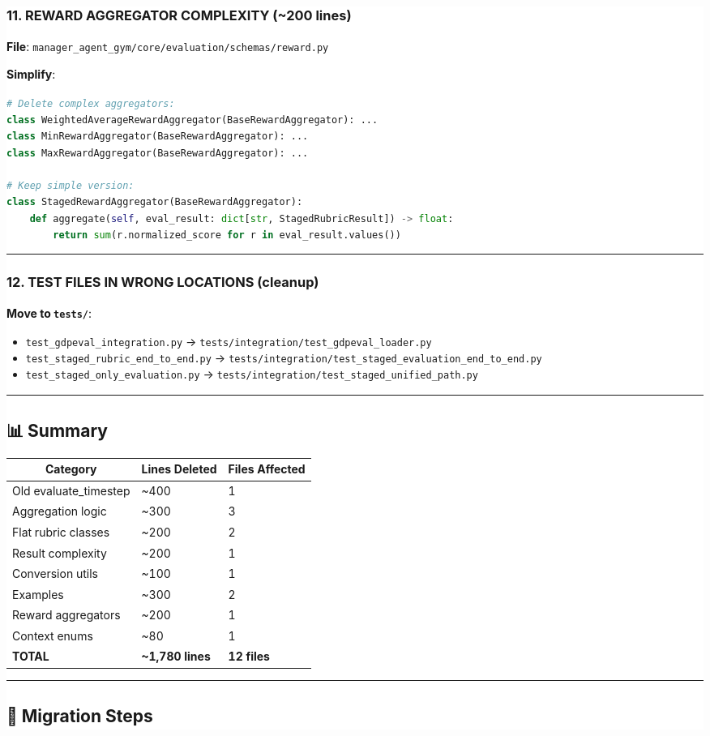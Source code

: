 
### **11. REWARD AGGREGATOR COMPLEXITY** (~200 lines)

**File**: `manager_agent_gym/core/evaluation/schemas/reward.py`

**Simplify**:
```python
# Delete complex aggregators:
class WeightedAverageRewardAggregator(BaseRewardAggregator): ...
class MinRewardAggregator(BaseRewardAggregator): ...
class MaxRewardAggregator(BaseRewardAggregator): ...

# Keep simple version:
class StagedRewardAggregator(BaseRewardAggregator):
    def aggregate(self, eval_result: dict[str, StagedRubricResult]) -> float:
        return sum(r.normalized_score for r in eval_result.values())
```

---

### **12. TEST FILES IN WRONG LOCATIONS** (cleanup)

**Move to `tests/`**:
- `test_gdpeval_integration.py` → `tests/integration/test_gdpeval_loader.py`
- `test_staged_rubric_end_to_end.py` → `tests/integration/test_staged_evaluation_end_to_end.py`
- `test_staged_only_evaluation.py` → `tests/integration/test_staged_unified_path.py`

---

## 📊 Summary

| Category | Lines Deleted | Files Affected |
|----------|---------------|----------------|
| Old evaluate_timestep | ~400 | 1 |
| Aggregation logic | ~300 | 3 |
| Flat rubric classes | ~200 | 2 |
| Result complexity | ~200 | 1 |
| Conversion utils | ~100 | 1 |
| Examples | ~300 | 2 |
| Reward aggregators | ~200 | 1 |
| Context enums | ~80 | 1 |
| **TOTAL** | **~1,780 lines** | **12 files** |

---

## 🚀 Migration Steps
